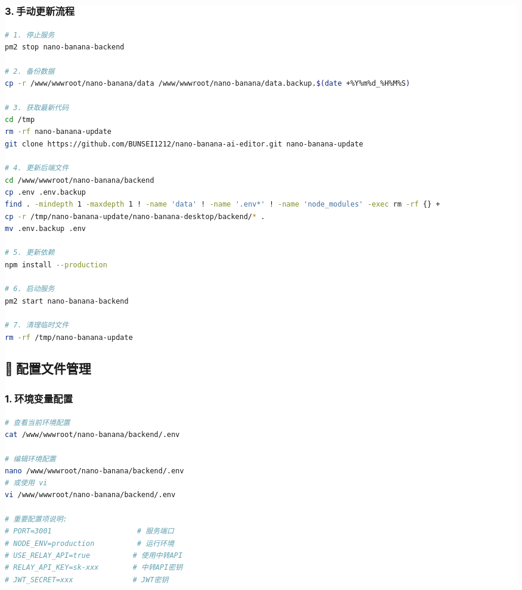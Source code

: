 ### 3. 手动更新流程

```bash
# 1. 停止服务
pm2 stop nano-banana-backend

# 2. 备份数据
cp -r /www/wwwroot/nano-banana/data /www/wwwroot/nano-banana/data.backup.$(date +%Y%m%d_%H%M%S)

# 3. 获取最新代码
cd /tmp
rm -rf nano-banana-update
git clone https://github.com/BUNSEI1212/nano-banana-ai-editor.git nano-banana-update

# 4. 更新后端文件
cd /www/wwwroot/nano-banana/backend
cp .env .env.backup
find . -mindepth 1 -maxdepth 1 ! -name 'data' ! -name '.env*' ! -name 'node_modules' -exec rm -rf {} +
cp -r /tmp/nano-banana-update/nano-banana-desktop/backend/* .
mv .env.backup .env

# 5. 更新依赖
npm install --production

# 6. 启动服务
pm2 start nano-banana-backend

# 7. 清理临时文件
rm -rf /tmp/nano-banana-update
```

## 🔧 配置文件管理

### 1. 环境变量配置

```bash
# 查看当前环境配置
cat /www/wwwroot/nano-banana/backend/.env

# 编辑环境配置
nano /www/wwwroot/nano-banana/backend/.env
# 或使用 vi
vi /www/wwwroot/nano-banana/backend/.env

# 重要配置项说明:
# PORT=3001                    # 服务端口
# NODE_ENV=production          # 运行环境
# USE_RELAY_API=true          # 使用中转API
# RELAY_API_KEY=sk-xxx        # 中转API密钥
# JWT_SECRET=xxx              # JWT密钥
```
